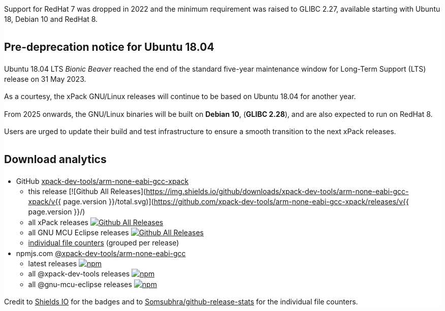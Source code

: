 Support for RedHat 7 was dropped in 2022 and the
minimum requirement was raised to GLIBC 2.27, available starting
with Ubuntu 18, Debian 10 and RedHat 8.

## Pre-deprecation notice for Ubuntu 18.04

Ubuntu 18.04 LTS _Bionic Beaver_ reached the end of the standard five-year
maintenance window for Long-Term Support (LTS) release on 31 May 2023.

As a courtesy, the xPack GNU/Linux releases will continue to be based on
Ubuntu 18.04 for another year.

From 2025 onwards, the GNU/Linux binaries will be built on **Debian 10**,
(**GLIBC 2.28**), and are also expected to run on RedHat 8.

Users are urged to update their build and test infrastructure to
ensure a smooth transition to the next xPack releases.

## Download analytics

- GitHub [xpack-dev-tools/arm-none-eabi-gcc-xpack](https://github.com/xpack-dev-tools/arm-none-eabi-gcc-xpack/)
  - this release [![Github All Releases](https://img.shields.io/github/downloads/xpack-dev-tools/arm-none-eabi-gcc-xpack/v{{ page.version }}/total.svg)](https://github.com/xpack-dev-tools/arm-none-eabi-gcc-xpack/releases/v{{ page.version }}/)
  - all xPack releases [![Github All Releases](https://img.shields.io/github/downloads/xpack-dev-tools/arm-none-eabi-gcc-xpack/total.svg)](https://github.com/xpack-dev-tools/arm-none-eabi-gcc-xpack/releases/)
  - all GNU MCU Eclipse releases [![Github All Releases](https://img.shields.io/github/downloads/gnu-mcu-eclipse/arm-none-eabi-gcc/total.svg)](https://github.com/gnu-mcu-eclipse/arm-none-eabi-gcc/releases/)
  - [individual file counters](https://somsubhra.github.io/github-release-stats/?username=xpack-dev-tools&repository=arm-none-eabi-gcc-xpack) (grouped per release)
- npmjs.com [@xpack-dev-tools/arm-none-eabi-gcc](https://www.npmjs.com/package/@xpack-dev-tools/arm-none-eabi-gcc)
  - latest releases [![npm](https://img.shields.io/npm/dw/@xpack-dev-tools/arm-none-eabi-gcc.svg)](https://www.npmjs.com/package/@xpack-dev-tools/arm-none-eabi-gcc/)
  - all @xpack-dev-tools releases [![npm](https://img.shields.io/npm/dt/@xpack-dev-tools/arm-none-eabi-gcc.svg)](https://www.npmjs.com/package/@xpack-dev-tools/arm-none-eabi-gcc/)
  - all @gnu-mcu-eclipse releases [![npm](https://img.shields.io/npm/dt/@gnu-mcu-eclipse/arm-none-eabi-gcc.svg)](https://www.npmjs.com/package/@gnu-mcu-eclipse/arm-none-eabi-gcc/)

Credit to [Shields IO](https://shields.io) for the badges and to
[Somsubhra/github-release-stats](https://github.com/Somsubhra/github-release-stats)
for the individual file counters.
